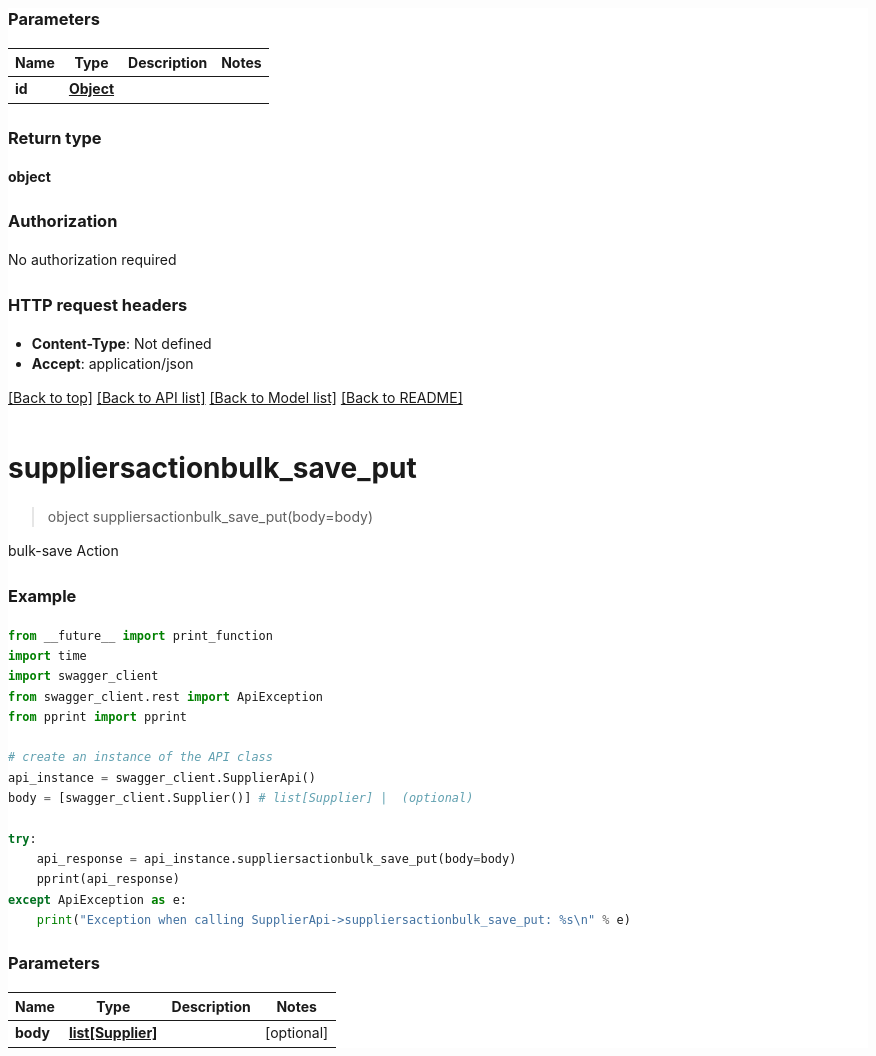 ### Parameters

Name | Type | Description  | Notes
------------- | ------------- | ------------- | -------------
 **id** | [**Object**](.md)|  | 

### Return type

**object**

### Authorization

No authorization required

### HTTP request headers

 - **Content-Type**: Not defined
 - **Accept**: application/json

[[Back to top]](#) [[Back to API list]](../README.md#documentation-for-api-endpoints) [[Back to Model list]](../README.md#documentation-for-models) [[Back to README]](../README.md)

# **suppliersactionbulk_save_put**
> object suppliersactionbulk_save_put(body=body)



bulk-save Action

### Example
```python
from __future__ import print_function
import time
import swagger_client
from swagger_client.rest import ApiException
from pprint import pprint

# create an instance of the API class
api_instance = swagger_client.SupplierApi()
body = [swagger_client.Supplier()] # list[Supplier] |  (optional)

try:
    api_response = api_instance.suppliersactionbulk_save_put(body=body)
    pprint(api_response)
except ApiException as e:
    print("Exception when calling SupplierApi->suppliersactionbulk_save_put: %s\n" % e)
```

### Parameters

Name | Type | Description  | Notes
------------- | ------------- | ------------- | -------------
 **body** | [**list[Supplier]**](Supplier.md)|  | [optional] 
